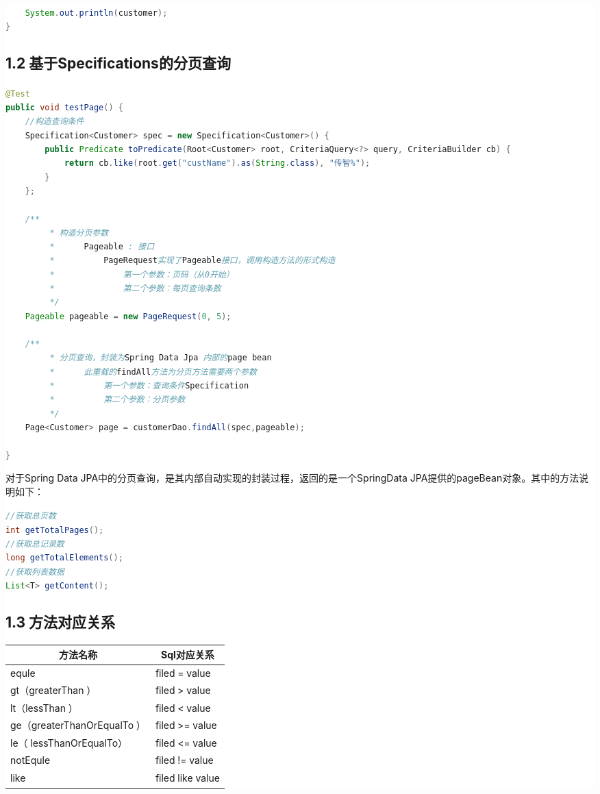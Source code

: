 ```java
    System.out.println(customer);
}
```

## 1.2  基于Specifications的分页查询

```java
@Test
public void testPage() {
    //构造查询条件
    Specification<Customer> spec = new Specification<Customer>() {
        public Predicate toPredicate(Root<Customer> root, CriteriaQuery<?> query, CriteriaBuilder cb) {
            return cb.like(root.get("custName").as(String.class), "传智%");
        }
    };

    /**
		 * 构造分页参数
		 * 		Pageable : 接口
		 * 			PageRequest实现了Pageable接口，调用构造方法的形式构造
		 * 				第一个参数：页码（从0开始）
		 * 				第二个参数：每页查询条数
		 */
    Pageable pageable = new PageRequest(0, 5);

    /**
		 * 分页查询，封装为Spring Data Jpa 内部的page bean
		 * 		此重载的findAll方法为分页方法需要两个参数
		 * 			第一个参数：查询条件Specification
		 * 			第二个参数：分页参数
		 */
    Page<Customer> page = customerDao.findAll(spec,pageable);

}
```

对于Spring Data JPA中的分页查询，是其内部自动实现的封装过程，返回的是一个SpringData JPA提供的pageBean对象。其中的方法说明如下：

```java
//获取总页数
int getTotalPages();
//获取总记录数	
long getTotalElements();
//获取列表数据
List<T> getContent();
```

## 1.3  方法对应关系

| 方法名称                    | Sql对应关系           |
| --------------------------- | --------------------- |
| equle                       | filed =  value        |
| gt（greaterThan ）          | filed  > value        |
| lt（lessThan ）             | filed  < value        |
| ge（greaterThanOrEqualTo ） | filed  >= value       |
| le（ lessThanOrEqualTo）    | filed  <= value       |
| notEqule                    | filed  != value       |
| like                        | filed  like value     |